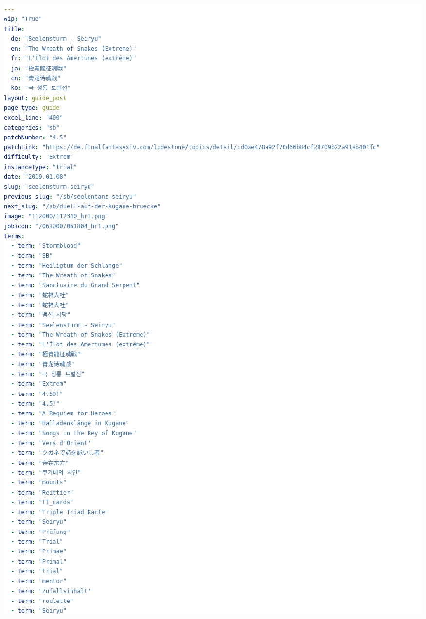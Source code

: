 ```yaml
---
wip: "True"
title:
  de: "Seelensturm - Seiryu"
  en: "The Wreath of Snakes (Extreme)"
  fr: "L'Îlot des Amertumes (extrême)"
  ja: "極青龍征魂戦"
  cn: "青龙诗魂战"
  ko: "극 청룡 토벌전"
layout: guide_post
page_type: guide
excel_line: "400"
categories: "sb"
patchNumber: "4.5"
patchLink: "https://de.finalfantasyxiv.com/lodestone/topics/detail/cd0ae478a92f70d66b84cf28709b22a91ab401fc"
difficulty: "Extrem"
instanceType: "trial"
date: "2019.01.08"
slug: "seelensturm-seiryu"
previous_slug: "/sb/seelentanz-seiryu"
next_slug: "/sb/duell-auf-der-kugane-bruecke"
image: "112000/112340_hr1.png"
jobicon: "/061000/061804_hr1.png"
terms:
  - term: "Stormblood"
  - term: "SB"
  - term: "Heiligtum der Schlange"
  - term: "The Wreath of Snakes"
  - term: "Sanctuaire du Grand Serpent"
  - term: "蛇神大社"
  - term: "蛇神大社"
  - term: "뱀신 사당"
  - term: "Seelensturm - Seiryu"
  - term: "The Wreath of Snakes (Extreme)"
  - term: "L'Îlot des Amertumes (extrême)"
  - term: "極青龍征魂戦"
  - term: "青龙诗魂战"
  - term: "극 청룡 토벌전"
  - term: "Extrem"
  - term: "4.50!"
  - term: "4.5!"
  - term: "A Requiem for Heroes"
  - term: "Balladenklänge in Kugane"
  - term: "Songs in the Key of Kugane"
  - term: "Vers d'Orient"
  - term: "クガネで詩を詠いし者"
  - term: "诗在东方"
  - term: "쿠가네의 시인"
  - term: "mounts"
  - term: "Reittier"
  - term: "tt_cards"
  - term: "Triple Triad Karte"
  - term: "Seiryu"
  - term: "Prüfung"
  - term: "Trial"
  - term: "Primae"
  - term: "Primal"
  - term: "trial"
  - term: "mentor"
  - term: "Zufallsinhalt"
  - term: "roulette"
  - term: "Seiryu"
```